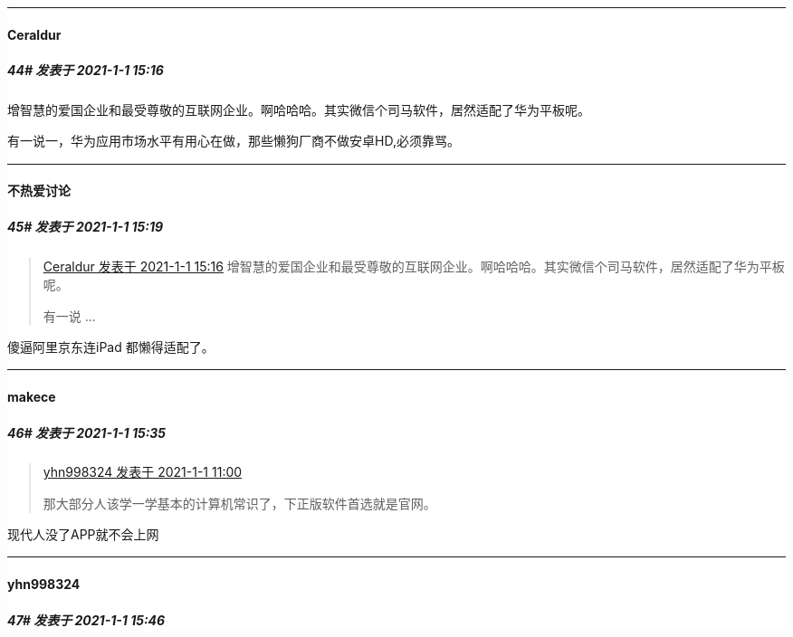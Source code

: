 





*****

####  Ceraldur  
##### 44#       发表于 2021-1-1 15:16




增智慧的爱国企业和最受尊敬的互联网企业。啊哈哈哈。其实微信个司马软件，居然适配了华为平板呢。

有一说一，华为应用市场水平有用心在做，那些懒狗厂商不做安卓HD,必须靠骂。







*****

####  不热爱讨论  
##### 45#       发表于 2021-1-1 15:19



<blockquote><a href="httphttps://bbs.saraba1st.com/2b/forum.php?mod=redirect&amp;goto=findpost&amp;pid=49909236&amp;ptid=1980657" target="_blank">Ceraldur 发表于 2021-1-1 15:16</a>
增智慧的爱国企业和最受尊敬的互联网企业。啊哈哈哈。其实微信个司马软件，居然适配了华为平板呢。

有一说 ...</blockquote>
傻逼阿里京东连iPad 都懒得适配了。







*****

####  makece  
##### 46#       发表于 2021-1-1 15:35



<blockquote><a href="httphttps://bbs.saraba1st.com/2b/forum.php?mod=redirect&amp;goto=findpost&amp;pid=49906988&amp;ptid=1980657" target="_blank">yhn998324 发表于 2021-1-1 11:00</a>

那大部分人该学一学基本的计算机常识了，下正版软件首选就是官网。</blockquote>
现代人没了APP就不会上网







*****

####  yhn998324  
##### 47#       发表于 2021-1-1 15:46
